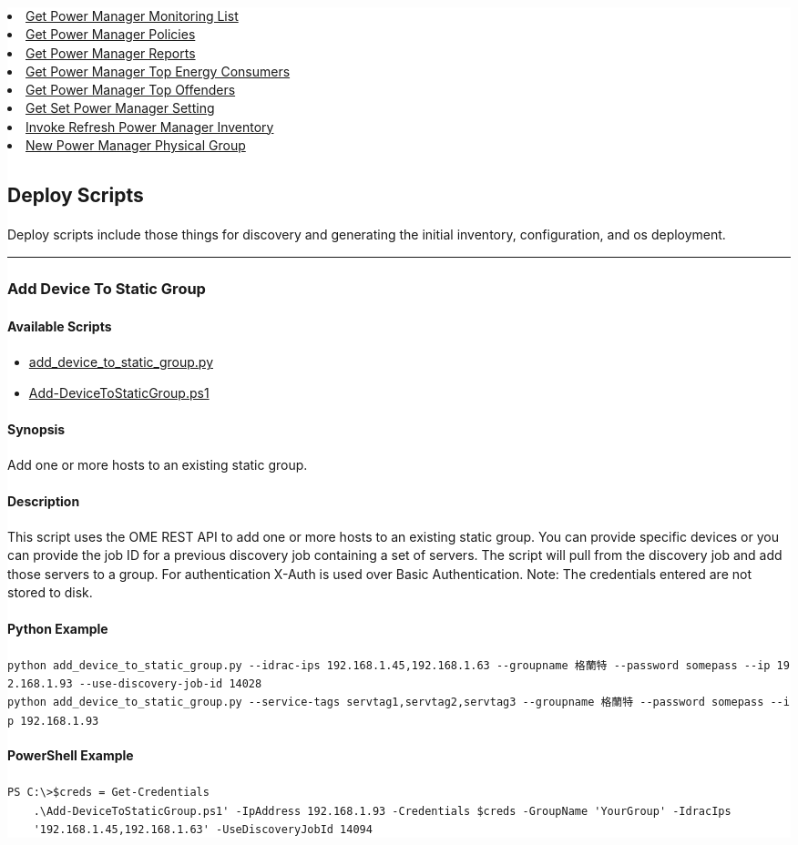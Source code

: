 <li><a href="#get-power-manager-monitoring-list">Get Power Manager Monitoring List</a></li>

<li><a href="#get-power-manager-policies">Get Power Manager Policies</a></li>

<li><a href="#get-power-manager-reports">Get Power Manager Reports</a></li>

<li><a href="#get-power-manager-top-energy-consumers">Get Power Manager Top Energy Consumers</a></li>

<li><a href="#get-power-manager-top-offenders">Get Power Manager Top Offenders</a></li>

<li><a href="#get-set-power-manager-setting">Get Set Power Manager Setting</a></li>

<li><a href="#invoke-refresh-power-manager-inventory">Invoke Refresh Power Manager Inventory</a></li>

<li><a href="#new-power-manager-physical-group">New Power Manager Physical Group</a></li>

</ul>
</ul>
</div>

## Deploy Scripts
Deploy scripts include those things for discovery and generating the initial inventory, configuration, and os deployment.

---
### Add Device To Static Group

#### Available Scripts

- [add_device_to_static_group.py](../Python/add_device_to_static_group.py)

- [Add-DeviceToStaticGroup.ps1](../PowerShell/Add-DeviceToStaticGroup.ps1)


#### Synopsis
Add one or more hosts to an existing static group.

#### Description
This script uses the OME REST API to add one or more hosts to an existing static group. You can provide specific
 devices or you can provide the job ID for a previous discovery job containing a set of servers. The script will pull
 from the discovery job and add those servers to a group. For authentication X-Auth is used over Basic Authentication.
Note: The credentials entered are not stored to disk.

#### Python Example
    python add_device_to_static_group.py --idrac-ips 192.168.1.45,192.168.1.63 --groupname 格蘭特 --password somepass --ip 192.168.1.93 --use-discovery-job-id 14028
    python add_device_to_static_group.py --service-tags servtag1,servtag2,servtag3 --groupname 格蘭特 --password somepass --ip 192.168.1.93


#### PowerShell Example
```
PS C:\>$creds = Get-Credentials
    .\Add-DeviceToStaticGroup.ps1' -IpAddress 192.168.1.93 -Credentials $creds -GroupName 'YourGroup' -IdracIps 
    '192.168.1.45,192.168.1.63' -UseDiscoveryJobId 14094

```
